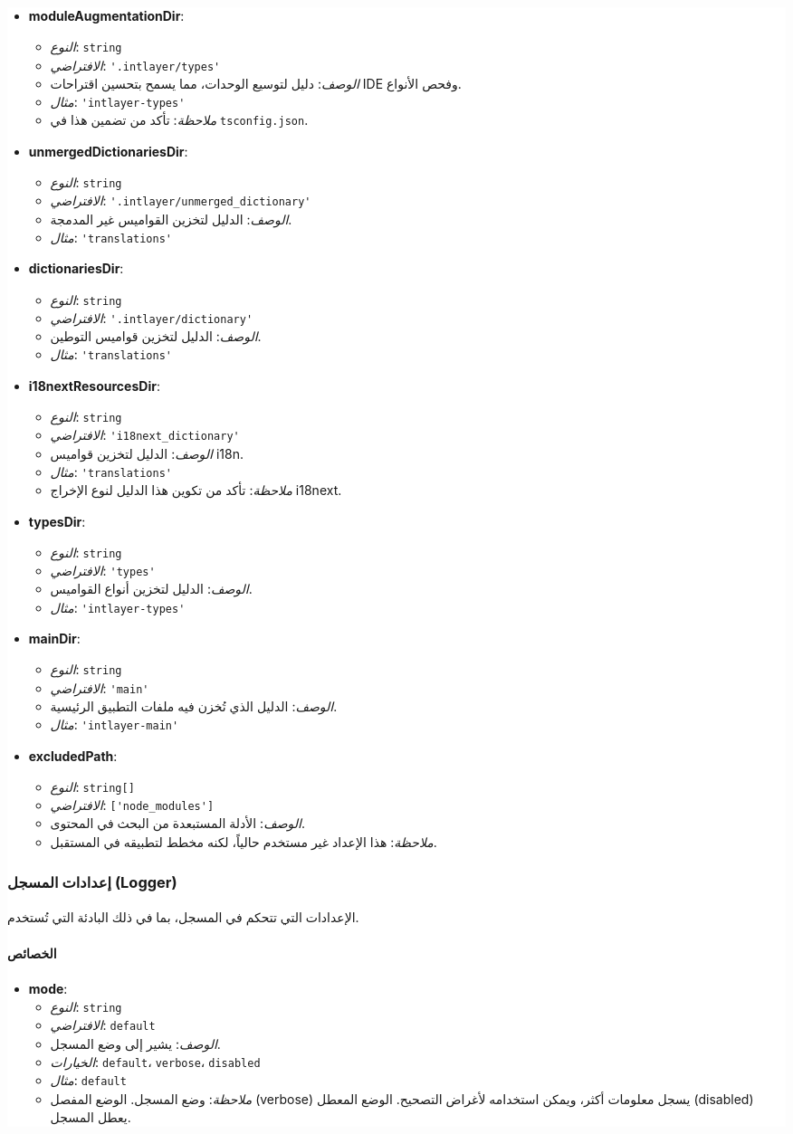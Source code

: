 - **moduleAugmentationDir**:
  - _النوع_: `string`
  - _الافتراضي_: `'.intlayer/types'`
  - _الوصف_: دليل لتوسيع الوحدات، مما يسمح بتحسين اقتراحات IDE وفحص الأنواع.
  - _مثال_: `'intlayer-types'`
  - _ملاحظة_: تأكد من تضمين هذا في `tsconfig.json`.

- **unmergedDictionariesDir**:
  - _النوع_: `string`
  - _الافتراضي_: `'.intlayer/unmerged_dictionary'`
  - _الوصف_: الدليل لتخزين القواميس غير المدمجة.
  - _مثال_: `'translations'`

- **dictionariesDir**:
  - _النوع_: `string`
  - _الافتراضي_: `'.intlayer/dictionary'`
  - _الوصف_: الدليل لتخزين قواميس التوطين.
  - _مثال_: `'translations'`

- **i18nextResourcesDir**:
  - _النوع_: `string`
  - _الافتراضي_: `'i18next_dictionary'`
  - _الوصف_: الدليل لتخزين قواميس i18n.
  - _مثال_: `'translations'`
  - _ملاحظة_: تأكد من تكوين هذا الدليل لنوع الإخراج i18next.

- **typesDir**:
  - _النوع_: `string`
  - _الافتراضي_: `'types'`
  - _الوصف_: الدليل لتخزين أنواع القواميس.
  - _مثال_: `'intlayer-types'`

- **mainDir**:
  - _النوع_: `string`
  - _الافتراضي_: `'main'`
  - _الوصف_: الدليل الذي تُخزن فيه ملفات التطبيق الرئيسية.
  - _مثال_: `'intlayer-main'`

- **excludedPath**:
  - _النوع_: `string[]`
  - _الافتراضي_: `['node_modules']`
  - _الوصف_: الأدلة المستبعدة من البحث في المحتوى.
  - _ملاحظة_: هذا الإعداد غير مستخدم حالياً، لكنه مخطط لتطبيقه في المستقبل.

### إعدادات المسجل (Logger)

الإعدادات التي تتحكم في المسجل، بما في ذلك البادئة التي تُستخدم.

#### الخصائص

- **mode**:
  - _النوع_: `string`
  - _الافتراضي_: `default`
  - _الوصف_: يشير إلى وضع المسجل.
  - _الخيارات_: `default`، `verbose`، `disabled`
  - _مثال_: `default`
  - _ملاحظة_: وضع المسجل. الوضع المفصل (verbose) يسجل معلومات أكثر، ويمكن استخدامه لأغراض التصحيح. الوضع المعطل (disabled) يعطل المسجل.
